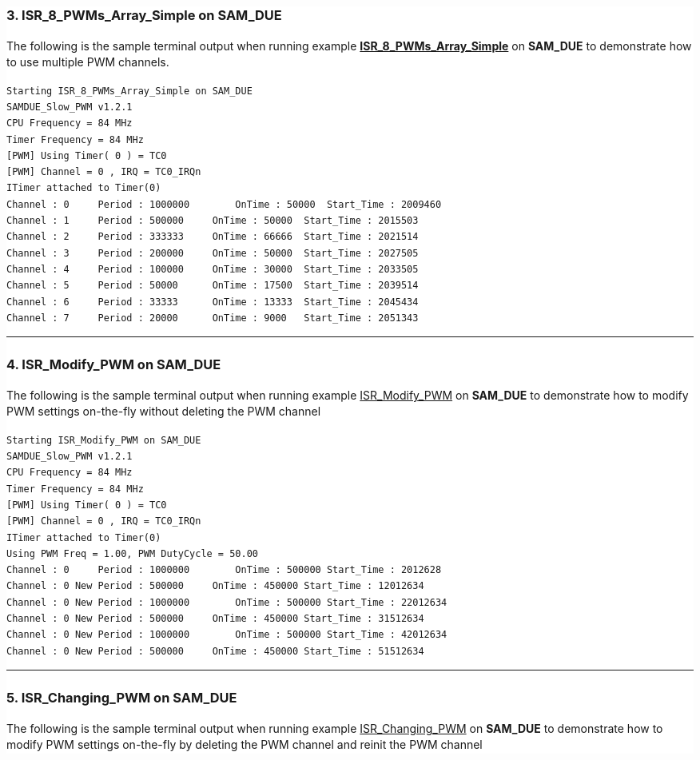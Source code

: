 
### 3. ISR_8_PWMs_Array_Simple on SAM_DUE

The following is the sample terminal output when running example [**ISR_8_PWMs_Array_Simple**](examples/ISR_8_PWMs_Array_Simple) on **SAM_DUE** to demonstrate how to use multiple PWM channels.

```
Starting ISR_8_PWMs_Array_Simple on SAM_DUE
SAMDUE_Slow_PWM v1.2.1
CPU Frequency = 84 MHz
Timer Frequency = 84 MHz
[PWM] Using Timer( 0 ) = TC0
[PWM] Channel = 0 , IRQ = TC0_IRQn
ITimer attached to Timer(0)
Channel : 0	    Period : 1000000		OnTime : 50000	Start_Time : 2009460
Channel : 1	    Period : 500000		OnTime : 50000	Start_Time : 2015503
Channel : 2	    Period : 333333		OnTime : 66666	Start_Time : 2021514
Channel : 3	    Period : 200000		OnTime : 50000	Start_Time : 2027505
Channel : 4	    Period : 100000		OnTime : 30000	Start_Time : 2033505
Channel : 5	    Period : 50000		OnTime : 17500	Start_Time : 2039514
Channel : 6	    Period : 33333		OnTime : 13333	Start_Time : 2045434
Channel : 7	    Period : 20000		OnTime : 9000	Start_Time : 2051343
```

---

### 4. ISR_Modify_PWM on SAM_DUE

The following is the sample terminal output when running example [ISR_Modify_PWM](examples/ISR_Modify_PWM) on **SAM_DUE** to demonstrate how to modify PWM settings on-the-fly without deleting the PWM channel

```
Starting ISR_Modify_PWM on SAM_DUE
SAMDUE_Slow_PWM v1.2.1
CPU Frequency = 84 MHz
Timer Frequency = 84 MHz
[PWM] Using Timer( 0 ) = TC0
[PWM] Channel = 0 , IRQ = TC0_IRQn
ITimer attached to Timer(0)
Using PWM Freq = 1.00, PWM DutyCycle = 50.00
Channel : 0	    Period : 1000000		OnTime : 500000	Start_Time : 2012628
Channel : 0	New Period : 500000		OnTime : 450000	Start_Time : 12012634
Channel : 0	New Period : 1000000		OnTime : 500000	Start_Time : 22012634
Channel : 0	New Period : 500000		OnTime : 450000	Start_Time : 31512634
Channel : 0	New Period : 1000000		OnTime : 500000	Start_Time : 42012634
Channel : 0	New Period : 500000		OnTime : 450000	Start_Time : 51512634
```

---

### 5. ISR_Changing_PWM on SAM_DUE

The following is the sample terminal output when running example [ISR_Changing_PWM](examples/ISR_Changing_PWM) on **SAM_DUE** to demonstrate how to modify PWM settings on-the-fly by deleting the PWM channel and reinit the PWM channel

